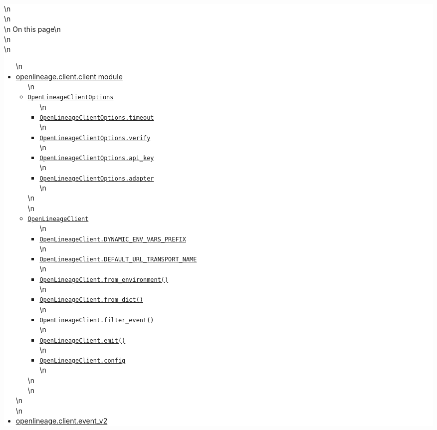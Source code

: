 <div dangerouslySetInnerHTML={{__html: "<div class=\"bd-sidebar-secondary bd-toc\"><div class=\"sidebar-secondary-items sidebar-secondary__inner\">\n<div class=\"sidebar-secondary-item\">\n<div class=\"page-toc tocsection onthispage\">\n<i class=\"fa-solid fa-list\"></i> On this page\n  </div>\n<nav class=\"bd-toc-nav page-toc\">\n<ul class=\"visible nav section-nav flex-column\">\n<li class=\"toc-h2 nav-item toc-entry\"><a class=\"reference internal nav-link\" href=\"#module-openlineage.client.client\">openlineage.client.client module</a><ul class=\"nav section-nav flex-column\">\n<li class=\"toc-h3 nav-item toc-entry\"><a class=\"reference internal nav-link\" href=\"#openlineage.client.client.OpenLineageClientOptions\"><code class=\"docutils literal notranslate\"><span class=\"pre\">OpenLineageClientOptions</span></code></a><ul class=\"nav section-nav flex-column\">\n<li class=\"toc-h4 nav-item toc-entry\"><a class=\"reference internal nav-link\" href=\"#openlineage.client.client.OpenLineageClientOptions.timeout\"><code class=\"docutils literal notranslate\"><span class=\"pre\">OpenLineageClientOptions.timeout</span></code></a></li>\n<li class=\"toc-h4 nav-item toc-entry\"><a class=\"reference internal nav-link\" href=\"#openlineage.client.client.OpenLineageClientOptions.verify\"><code class=\"docutils literal notranslate\"><span class=\"pre\">OpenLineageClientOptions.verify</span></code></a></li>\n<li class=\"toc-h4 nav-item toc-entry\"><a class=\"reference internal nav-link\" href=\"#openlineage.client.client.OpenLineageClientOptions.api_key\"><code class=\"docutils literal notranslate\"><span class=\"pre\">OpenLineageClientOptions.api_key</span></code></a></li>\n<li class=\"toc-h4 nav-item toc-entry\"><a class=\"reference internal nav-link\" href=\"#openlineage.client.client.OpenLineageClientOptions.adapter\"><code class=\"docutils literal notranslate\"><span class=\"pre\">OpenLineageClientOptions.adapter</span></code></a></li>\n</ul>\n</li>\n<li class=\"toc-h3 nav-item toc-entry\"><a class=\"reference internal nav-link\" href=\"#openlineage.client.client.OpenLineageClient\"><code class=\"docutils literal notranslate\"><span class=\"pre\">OpenLineageClient</span></code></a><ul class=\"nav section-nav flex-column\">\n<li class=\"toc-h4 nav-item toc-entry\"><a class=\"reference internal nav-link\" href=\"#openlineage.client.client.OpenLineageClient.DYNAMIC_ENV_VARS_PREFIX\"><code class=\"docutils literal notranslate\"><span class=\"pre\">OpenLineageClient.DYNAMIC_ENV_VARS_PREFIX</span></code></a></li>\n<li class=\"toc-h4 nav-item toc-entry\"><a class=\"reference internal nav-link\" href=\"#openlineage.client.client.OpenLineageClient.DEFAULT_URL_TRANSPORT_NAME\"><code class=\"docutils literal notranslate\"><span class=\"pre\">OpenLineageClient.DEFAULT_URL_TRANSPORT_NAME</span></code></a></li>\n<li class=\"toc-h4 nav-item toc-entry\"><a class=\"reference internal nav-link\" href=\"#openlineage.client.client.OpenLineageClient.from_environment\"><code class=\"docutils literal notranslate\"><span class=\"pre\">OpenLineageClient.from_environment()</span></code></a></li>\n<li class=\"toc-h4 nav-item toc-entry\"><a class=\"reference internal nav-link\" href=\"#openlineage.client.client.OpenLineageClient.from_dict\"><code class=\"docutils literal notranslate\"><span class=\"pre\">OpenLineageClient.from_dict()</span></code></a></li>\n<li class=\"toc-h4 nav-item toc-entry\"><a class=\"reference internal nav-link\" href=\"#openlineage.client.client.OpenLineageClient.filter_event\"><code class=\"docutils literal notranslate\"><span class=\"pre\">OpenLineageClient.filter_event()</span></code></a></li>\n<li class=\"toc-h4 nav-item toc-entry\"><a class=\"reference internal nav-link\" href=\"#openlineage.client.client.OpenLineageClient.emit\"><code class=\"docutils literal notranslate\"><span class=\"pre\">OpenLineageClient.emit()</span></code></a></li>\n<li class=\"toc-h4 nav-item toc-entry\"><a class=\"reference internal nav-link\" href=\"#openlineage.client.client.OpenLineageClient.config\"><code class=\"docutils literal notranslate\"><span class=\"pre\">OpenLineageClient.config</span></code></a></li>\n</ul>\n</li>\n</ul>\n</li>\n<li class=\"toc-h2 nav-item toc-entry\"><a class=\"reference internal nav-link\" href=\"#module-openlineage.client.event_v2\">openlineage.client.event_v2
